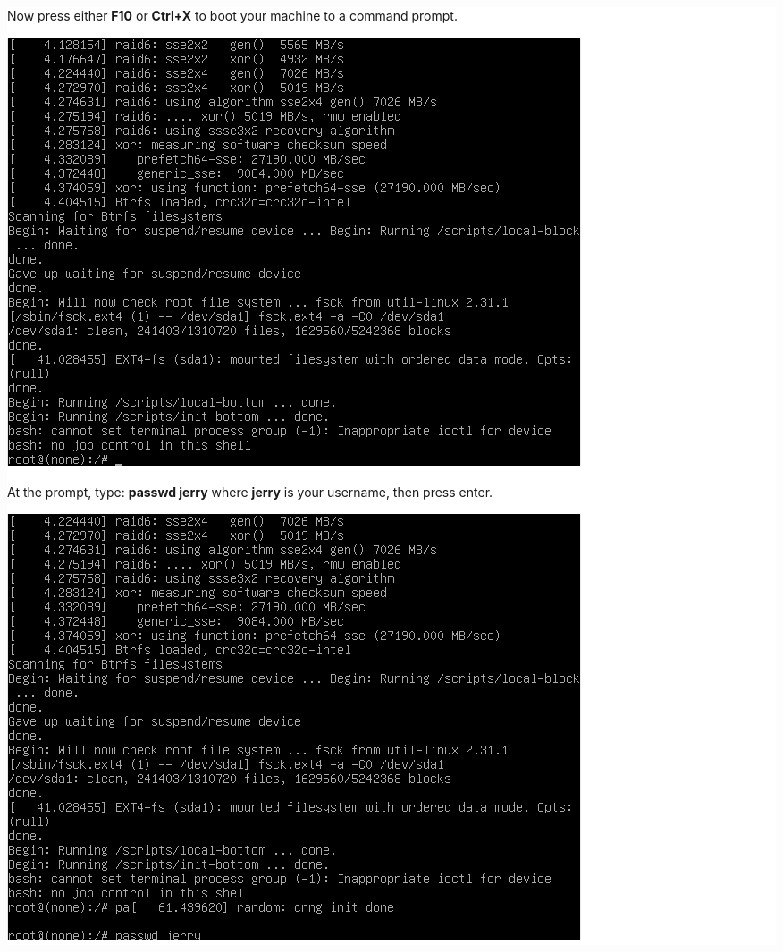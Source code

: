 Now press either **F10** or **Ctrl+X** to boot your machine to a command prompt.

![](images/install/resetpass/pass4.png)

At the prompt, type: **passwd jerry** where **jerry** is your username, then press enter.

![](images/install/resetpass/pass5.png)
